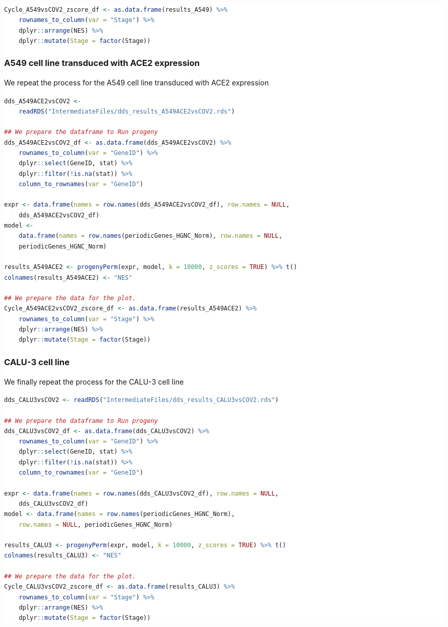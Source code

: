 ``` r
Cycle_A549vsCOV2_zscore_df <- as.data.frame(results_A549) %>% 
    rownames_to_column(var = "Stage") %>%
    dplyr::arrange(NES) %>%
    dplyr::mutate(Stage = factor(Stage))
```

### A549 cell line transduced with ACE2 expression

We repeat the process for the A549 cell line transduced with ACE2
expression

``` r
dds_A549ACE2vsCOV2 <- 
    readRDS("IntermediateFiles/dds_results_A549ACE2vsCOV2.rds")

## We prepare the dataframe to Run progeny
dds_A549ACE2vsCOV2_df <- as.data.frame(dds_A549ACE2vsCOV2) %>% 
    rownames_to_column(var = "GeneID") %>% 
    dplyr::select(GeneID, stat) %>% 
    dplyr::filter(!is.na(stat)) %>% 
    column_to_rownames(var = "GeneID") 

expr <- data.frame(names = row.names(dds_A549ACE2vsCOV2_df), row.names = NULL, 
    dds_A549ACE2vsCOV2_df)
model <- 
    data.frame(names = row.names(periodicGenes_HGNC_Norm), row.names = NULL, 
    periodicGenes_HGNC_Norm)

results_A549ACE2 <- progenyPerm(expr, model, k = 10000, z_scores = TRUE) %>% t()
colnames(results_A549ACE2) <- "NES"

## We prepare the data for the plot. 
Cycle_A549ACE2vsCOV2_zscore_df <- as.data.frame(results_A549ACE2) %>% 
    rownames_to_column(var = "Stage") %>%
    dplyr::arrange(NES) %>%
    dplyr::mutate(Stage = factor(Stage))
```

### CALU-3 cell line

We finally repeat the process for the CALU-3 cell line

``` r
dds_CALU3vsCOV2 <- readRDS("IntermediateFiles/dds_results_CALU3vsCOV2.rds")

## We prepare the dataframe to Run progeny
dds_CALU3vsCOV2_df <- as.data.frame(dds_CALU3vsCOV2) %>% 
    rownames_to_column(var = "GeneID") %>% 
    dplyr::select(GeneID, stat) %>% 
    dplyr::filter(!is.na(stat)) %>% 
    column_to_rownames(var = "GeneID") 

expr <- data.frame(names = row.names(dds_CALU3vsCOV2_df), row.names = NULL, 
    dds_CALU3vsCOV2_df)
model <- data.frame(names = row.names(periodicGenes_HGNC_Norm), 
    row.names = NULL, periodicGenes_HGNC_Norm)

results_CALU3 <- progenyPerm(expr, model, k = 10000, z_scores = TRUE) %>% t()
colnames(results_CALU3) <- "NES"

## We prepare the data for the plot. 
Cycle_CALU3vsCOV2_zscore_df <- as.data.frame(results_CALU3) %>% 
    rownames_to_column(var = "Stage") %>%
    dplyr::arrange(NES) %>%
    dplyr::mutate(Stage = factor(Stage))
```